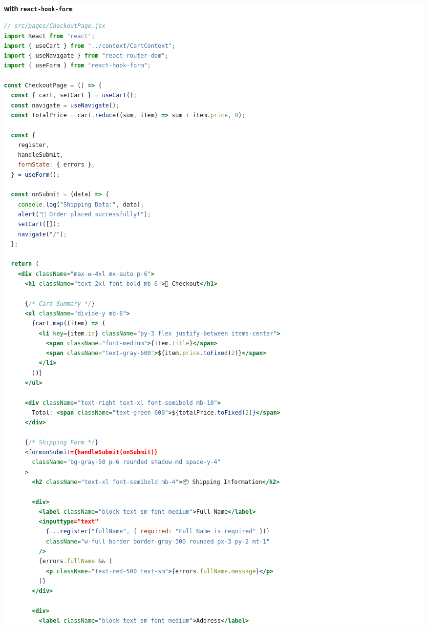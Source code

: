 **with `react-hook-form`**

```jsx
// src/pages/CheckoutPage.jsx
import React from "react";
import { useCart } from "../context/CartContext";
import { useNavigate } from "react-router-dom";
import { useForm } from "react-hook-form";

const CheckoutPage = () => {
  const { cart, setCart } = useCart();
  const navigate = useNavigate();
  const totalPrice = cart.reduce((sum, item) => sum + item.price, 0);

  const {
    register,
    handleSubmit,
    formState: { errors },
  } = useForm();

  const onSubmit = (data) => {
    console.log("Shipping Data:", data);
    alert("🎉 Order placed successfully!");
    setCart([]);
    navigate("/");
  };

  return (
    <div className="max-w-4xl mx-auto p-6">
      <h1 className="text-2xl font-bold mb-6">🧾 Checkout</h1>

      {/* Cart Summary */}
      <ul className="divide-y mb-6">
        {cart.map((item) => (
          <li key={item.id} className="py-3 flex justify-between items-center">
            <span className="font-medium">{item.title}</span>
            <span className="text-gray-600">${item.price.toFixed(2)}</span>
          </li>
        ))}
      </ul>

      <div className="text-right text-xl font-semibold mb-10">
        Total: <span className="text-green-600">${totalPrice.toFixed(2)}</span>
      </div>

      {/* Shipping Form */}
      <formonSubmit={handleSubmit(onSubmit)}
        className="bg-gray-50 p-6 rounded shadow-md space-y-4"
      >
        <h2 className="text-xl font-semibold mb-4">📦 Shipping Information</h2>

        <div>
          <label className="block text-sm font-medium">Full Name</label>
          <inputtype="text"
            {...register("fullName", { required: "Full Name is required" })}
            className="w-full border border-gray-300 rounded px-3 py-2 mt-1"
          />
          {errors.fullName && (
            <p className="text-red-500 text-sm">{errors.fullName.message}</p>
          )}
        </div>

        <div>
          <label className="block text-sm font-medium">Address</label>
```